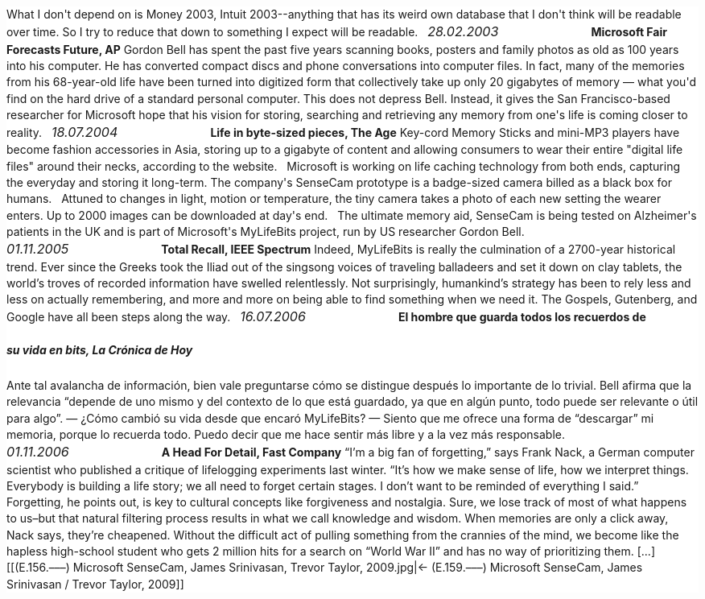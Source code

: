 What I don't depend on is Money 2003, Intuit 2003--anything that has its weird own database that I don't think will be readable over time. So I try to reduce that down to something I expect will be readable.
&nbsp;
<span style="padding-right: 115px; font-style: italic; font-size: 1.15em;">28.02.2003</span>**Microsoft Fair Forecasts Future, AP**
Gordon Bell has spent the past five years scanning books, posters and family photos as old as 100 years into his computer. He has converted compact discs and phone conversations into computer files. In fact, many of the memories from his 68-year-old life have been turned into digitized form that collectively take up only 20 gigabytes of memory — what you'd find on the hard drive of a standard personal computer. This does not depress Bell. Instead, it gives the San Francisco-based researcher for Microsoft hope that his vision for storing, searching and retrieving any memory from one's life is coming closer to reality.
&nbsp;
<span style="padding-right: 115px; font-style: italic; font-size: 1.15em;">18.07.2004</span>**Life in byte-sized pieces, The Age**
Key-cord Memory Sticks and mini-MP3 players have become fashion accessories in Asia, storing up to a gigabyte of content and allowing consumers to wear their entire "digital life files" around their necks, according to the website.
&nbsp;
Microsoft is working on life caching technology from both ends, capturing the everyday and storing it long-term. The company's SenseCam prototype is a badge-sized camera billed as a black box for humans.
&nbsp;
Attuned to changes in light, motion or temperature, the tiny camera takes a photo of each new setting the wearer enters. Up to 2000 images can be downloaded at day's end.
&nbsp;
The ultimate memory aid, SenseCam is being tested on Alzheimer's patients in the UK and is part of Microsoft's MyLifeBits project, run by US researcher Gordon Bell.
&nbsp;
<span style="padding-right: 115px; font-style: italic; font-size: 1.15em;">01.11.2005</span>**Total Recall, IEEE Spectrum**
Indeed, MyLifeBits is really the culmination of a 2700-year historical trend. Ever since the Greeks took the Iliad out of the singsong voices of traveling balladeers and set it down on clay tablets, the world’s troves of recorded information have swelled relentlessly. Not surprisingly, humankind’s strategy has been to rely less and less on actually remembering, and more and more on being able to find something when we need it. The Gospels, Gutenberg, and Google have all been steps along the way.
&nbsp;
<span style="padding-right: 115px; font-style: italic; font-size: 1.15em;">16.07.2006</span>**El hombre que guarda todos los recuerdos de**
##### **su vida en bits, La Crónica de Hoy**
Ante tal avalancha de información, bien vale preguntarse cómo se distingue después lo importante de lo trivial. Bell afirma que la relevancia “depende de uno mismo y del contexto de lo que está guardado, ya que en algún punto, todo puede ser relevante o útil para algo”. — ¿Cómo cambió su vida desde que encaró MyLifeBits? — Siento que me ofrece una forma de “descargar” mi memoria, porque lo recuerda todo. Puedo decir que me hace sentir más libre y a la vez más responsable.
&nbsp;
<span style="padding-right: 115px; font-style: italic; font-size: 1.15em;">01.11.2006</span>**A Head For Detail, Fast Company**
“I’m a big fan of forgetting,” says Frank Nack, a German computer scientist who published a critique of lifelogging experiments last winter. “It’s how we make sense of life, how we interpret things. Everybody is building a life story; we all need to forget certain stages. I don’t want to be reminded of everything I said.” Forgetting, he points out, is key to cultural concepts like forgiveness and nostalgia. Sure, we lose track of most of what happens to us–but that natural filtering process results in what we call knowledge and wisdom. When memories are only a click away, Nack says, they’re cheapened. Without the difficult act of pulling something from the crannies of the mind, we become like the hapless high-school student who gets 2 million hits for a search on “World War II” and has no way of prioritizing them. \[...\]
&nbsp;
[[(E.156.–––) Microsoft SenseCam, James Srinivasan, Trevor Taylor, 2009.jpg|← (E.159.–––) Microsoft SenseCam, James Srinivasan / Trevor Taylor, 2009]]
&nbsp;